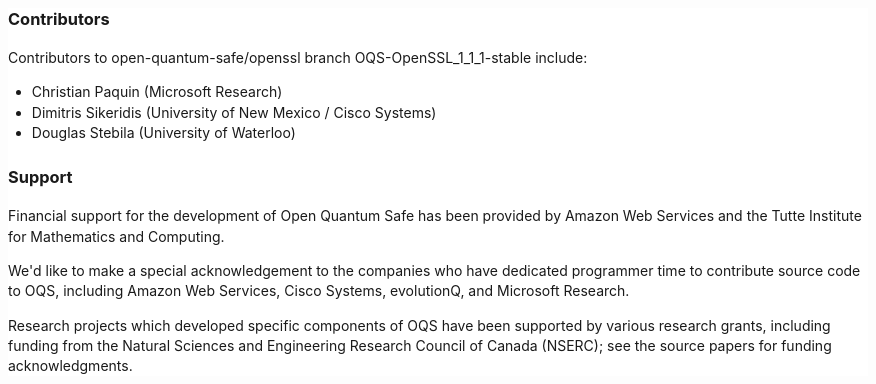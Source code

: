 ### Contributors

Contributors to open-quantum-safe/openssl branch OQS-OpenSSL\_1\_1\_1-stable include:

- Christian Paquin (Microsoft Research)
- Dimitris Sikeridis (University of New Mexico / Cisco Systems)
- Douglas Stebila (University of Waterloo)

### Support

Financial support for the development of Open Quantum Safe has been provided by Amazon Web Services and the Tutte Institute for Mathematics and Computing.  

We'd like to make a special acknowledgement to the companies who have dedicated programmer time to contribute source code to OQS, including Amazon Web Services, Cisco Systems, evolutionQ, and Microsoft Research.  

Research projects which developed specific components of OQS have been supported by various research grants, including funding from the Natural Sciences and Engineering Research Council of Canada (NSERC); see the source papers for funding acknowledgments.
